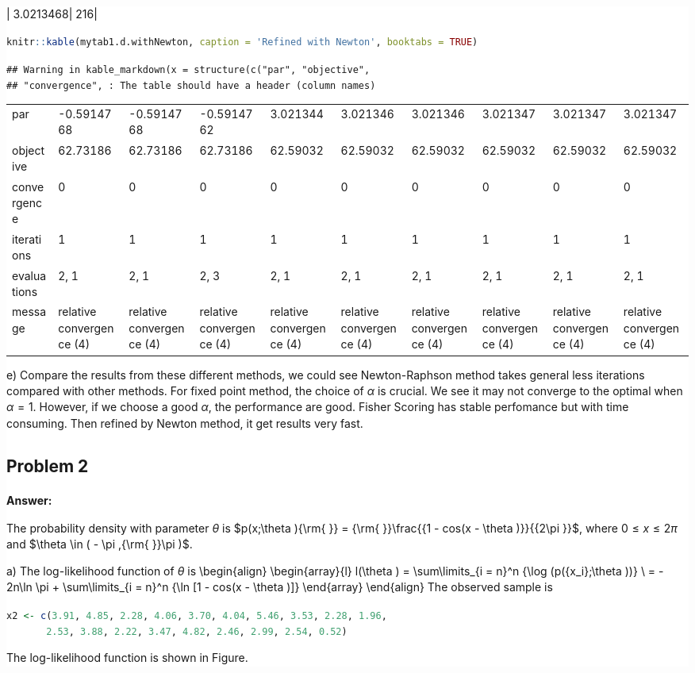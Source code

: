 |  3.0213468|       216|


```r
knitr::kable(mytab1.d.withNewton, caption = 'Refined with Newton', booktabs = TRUE)
```

```
## Warning in kable_markdown(x = structure(c("par", "objective",
## "convergence", : The table should have a header (column names)
```



|            |                         |                         |                         |                         |                         |                         |                         |                         |                         |
|:-----------|:------------------------|:------------------------|:------------------------|:------------------------|:------------------------|:------------------------|:------------------------|:------------------------|:------------------------|
|par         |-0.5914768               |-0.5914768               |-0.5914762               |3.021344                 |3.021346                 |3.021346                 |3.021347                 |3.021347                 |3.021347                 |
|objective   |62.73186                 |62.73186                 |62.73186                 |62.59032                 |62.59032                 |62.59032                 |62.59032                 |62.59032                 |62.59032                 |
|convergence |0                        |0                        |0                        |0                        |0                        |0                        |0                        |0                        |0                        |
|iterations  |1                        |1                        |1                        |1                        |1                        |1                        |1                        |1                        |1                        |
|evaluations |2, 1                     |2, 1                     |2, 3                     |2, 1                     |2, 1                     |2, 1                     |2, 1                     |2, 1                     |2, 1                     |
|message     |relative convergence (4) |relative convergence (4) |relative convergence (4) |relative convergence (4) |relative convergence (4) |relative convergence (4) |relative convergence (4) |relative convergence (4) |relative convergence (4) |
e) Compare the results from these different methods, we could see
Newton-Raphson method takes general less iterations compared with other methods.
For fixed point method, the choice of $\alpha$ is crucial. We see it may not converge to
the optimal when $\alpha = 1$. However, if we choose a good $\alpha$, the performance are
good.
Fisher Scoring has stable perfomance but with time consuming. Then refined by Newton method,
it get results very fast.

## Problem 2
**Answer:** 


The probability density with parameter $\theta$ is 
$p(x;\theta ){\rm{ }} = {\rm{ }}\frac{{1 - cos(x - \theta )}}{{2\pi }}$,
where $0 \le x \le 2\pi$ and $\theta  \in ( - \pi ,{\rm{ }}\pi )$.

a) The log-likelihood function of $\theta$ is
\begin{align}
\begin{array}{l}
l(\theta ) = \sum\limits_{i = n}^n {\log (p({x_i};\theta ))} \\
 = - 2n\ln \pi  + \sum\limits_{i = n}^n {\ln [1 - cos(x - \theta )]} 
\end{array}
\end{align}
The observed sample is

```r
x2 <- c(3.91, 4.85, 2.28, 4.06, 3.70, 4.04, 5.46, 3.53, 2.28, 1.96,
       2.53, 3.88, 2.22, 3.47, 4.82, 2.46, 2.99, 2.54, 0.52)
```
The log-likelihood function is shown in Figure.
